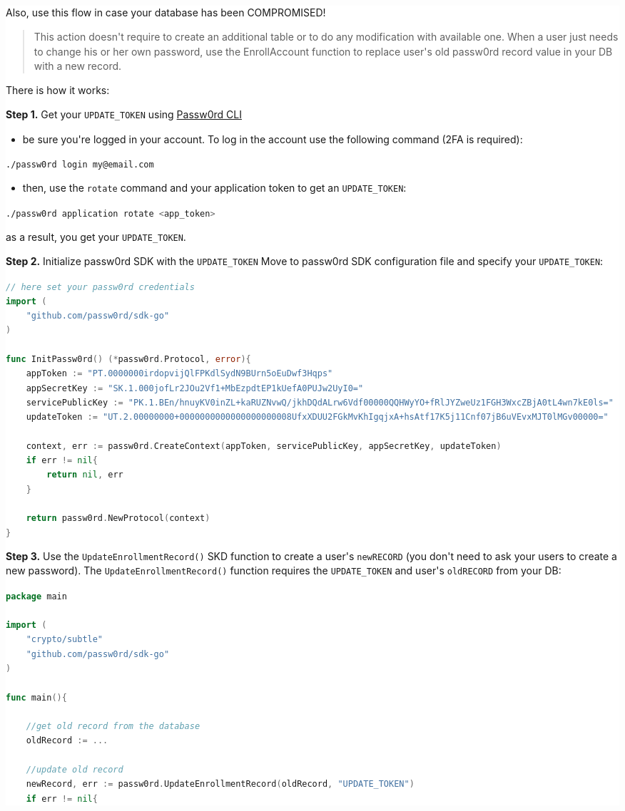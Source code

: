 Also, use this flow in case your database has been COMPROMISED!

> This action doesn't require to create an additional table or to do any modification with available one. When a user just needs to change his or her own password, use the EnrollAccount function to replace user's old passw0rd record value in your DB with a new record.

There is how it works:

**Step 1.** Get your `UPDATE_TOKEN` using [Passw0rd CLI](https://github.com/passw0rd/cli)

- be sure you're logged in your account. To log in the account use the following command (2FA is required):

```bash
./passw0rd login my@email.com
```

- then, use the `rotate` command and your application token to get an `UPDATE_TOKEN`:

```bash
./passw0rd application rotate <app_token>
```
as a result, you get your `UPDATE_TOKEN`.

**Step 2.** Initialize passw0rd SDK with the `UPDATE_TOKEN`
Move to passw0rd SDK configuration file and specify your `UPDATE_TOKEN`:

```go
// here set your passw0rd credentials
import (
    "github.com/passw0rd/sdk-go"
)

func InitPassw0rd() (*passw0rd.Protocol, error){
    appToken := "PT.0000000irdopvijQlFPKdlSydN9BUrn5oEuDwf3Hqps"
    appSecretKey := "SK.1.000jofLr2JOu2Vf1+MbEzpdtEP1kUefA0PUJw2UyI0="
    servicePublicKey := "PK.1.BEn/hnuyKV0inZL+kaRUZNvwQ/jkhDQdALrw6Vdf00000QQHWyYO+fRlJYZweUz1FGH3WxcZBjA0tL4wn7kE0ls="
    updateToken := "UT.2.00000000+0000000000000000000008UfxXDUU2FGkMvKhIgqjxA+hsAtf17K5j11Cnf07jB6uVEvxMJT0lMGv00000="

    context, err := passw0rd.CreateContext(appToken, servicePublicKey, appSecretKey, updateToken)
    if err != nil{
        return nil, err
    }

    return passw0rd.NewProtocol(context)
}
```

**Step 3.** Use the `UpdateEnrollmentRecord()` SKD function to create a user's `newRECORD` (you don't need to ask your users to create a new password). The `UpdateEnrollmentRecord()` function requires the `UPDATE_TOKEN` and user's `oldRECORD` from your DB:

```go
package main

import (
    "crypto/subtle"
    "github.com/passw0rd/sdk-go"
)

func main(){

    //get old record from the database
    oldRecord := ...

    //update old record
    newRecord, err := passw0rd.UpdateEnrollmentRecord(oldRecord, "UPDATE_TOKEN")
    if err != nil{
```